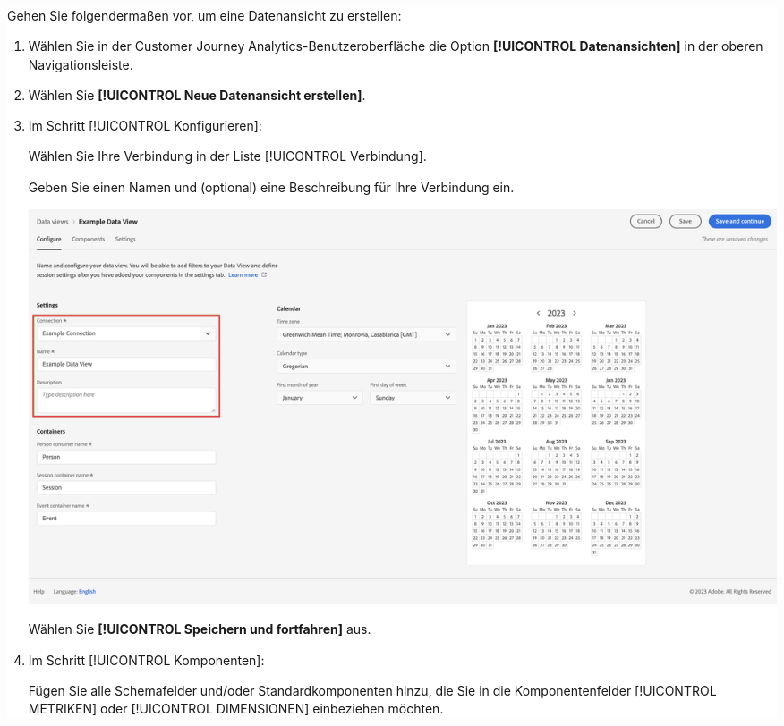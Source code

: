 Gehen Sie folgendermaßen vor, um eine Datenansicht zu erstellen:

1. Wählen Sie in der Customer Journey Analytics-Benutzeroberfläche die Option **[!UICONTROL Datenansichten]** in der oberen Navigationsleiste.

2. Wählen Sie **[!UICONTROL Neue Datenansicht erstellen]**.

3. Im Schritt [!UICONTROL Konfigurieren]:

   Wählen Sie Ihre Verbindung in der Liste [!UICONTROL Verbindung].

   Geben Sie einen Namen und (optional) eine Beschreibung für Ihre Verbindung ein.

   ![Konfiguration der Datenansicht](./assets/cja-dataview-1.png)

   Wählen Sie **[!UICONTROL Speichern und fortfahren]** aus.

4. Im Schritt [!UICONTROL Komponenten]:

   Fügen Sie alle Schemafelder und/oder Standardkomponenten hinzu, die Sie in die Komponentenfelder [!UICONTROL METRIKEN] oder [!UICONTROL DIMENSIONEN] einbeziehen möchten.
